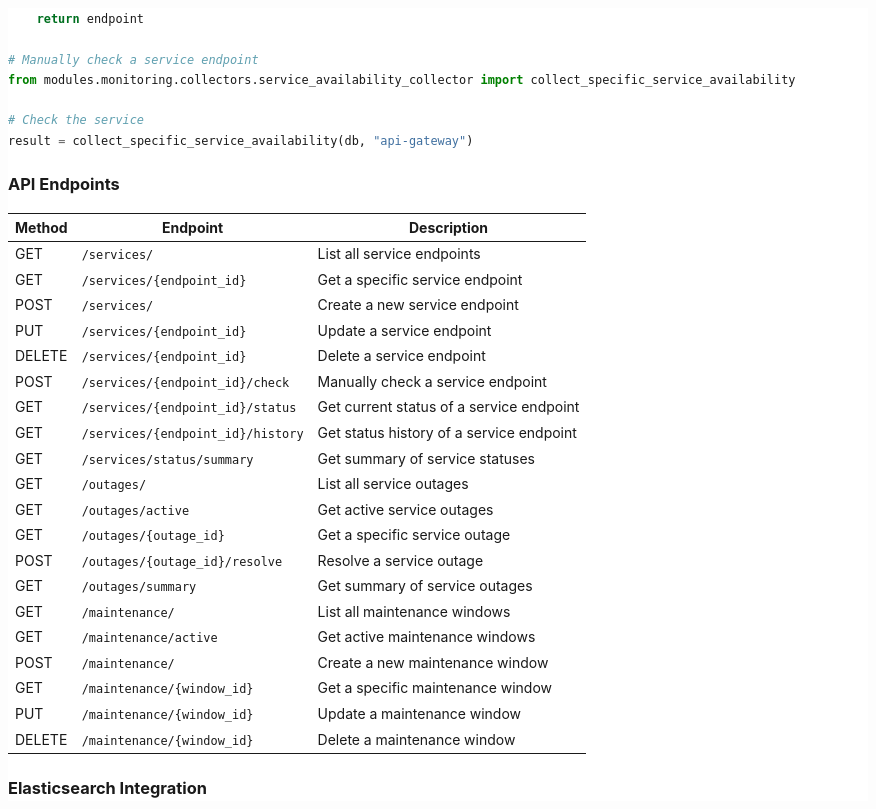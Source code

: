 ```python
    return endpoint

# Manually check a service endpoint
from modules.monitoring.collectors.service_availability_collector import collect_specific_service_availability

# Check the service
result = collect_specific_service_availability(db, "api-gateway")
```

### API Endpoints

| Method | Endpoint | Description |
|--------|----------|-------------|
| GET | `/services/` | List all service endpoints |
| GET | `/services/{endpoint_id}` | Get a specific service endpoint |
| POST | `/services/` | Create a new service endpoint |
| PUT | `/services/{endpoint_id}` | Update a service endpoint |
| DELETE | `/services/{endpoint_id}` | Delete a service endpoint |
| POST | `/services/{endpoint_id}/check` | Manually check a service endpoint |
| GET | `/services/{endpoint_id}/status` | Get current status of a service endpoint |
| GET | `/services/{endpoint_id}/history` | Get status history of a service endpoint |
| GET | `/services/status/summary` | Get summary of service statuses |
| GET | `/outages/` | List all service outages |
| GET | `/outages/active` | Get active service outages |
| GET | `/outages/{outage_id}` | Get a specific service outage |
| POST | `/outages/{outage_id}/resolve` | Resolve a service outage |
| GET | `/outages/summary` | Get summary of service outages |
| GET | `/maintenance/` | List all maintenance windows |
| GET | `/maintenance/active` | Get active maintenance windows |
| POST | `/maintenance/` | Create a new maintenance window |
| GET | `/maintenance/{window_id}` | Get a specific maintenance window |
| PUT | `/maintenance/{window_id}` | Update a maintenance window |
| DELETE | `/maintenance/{window_id}` | Delete a maintenance window |

### Elasticsearch Integration
